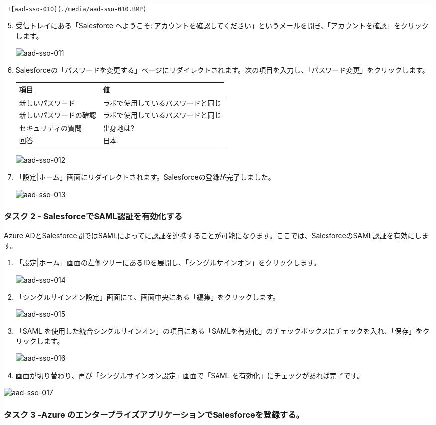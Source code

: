      ![aad-sso-010](./media/aad-sso-010.BMP)

     

5. 受信トレイにある「Salesforce へようこそ: アカウントを確認してください」というメールを開き、「アカウントを確認」をクリックします。

     ![aad-sso-011](./media/aad-sso-011.BMP)

     

6. Salesforceの「パスワードを変更する」ページにリダイレクトされます。次の項目を入力し、「パスワード変更」をクリックします。

     | 項目                   | 値           |
     | ---------------------- | ------------ |
     | 新しいパスワード       | ラボで使用しているパスワードと同じ |
     | 新しいパスワードの確認 | ラボで使用しているパスワードと同じ |
     | セキュリティの質問     | 出身地は?    |
     | 回答                   | 日本         |

     ![aad-sso-012](./media/aad-sso-012.BMP)

     

7. 「設定|ホーム」画面にリダイレクトされます。Salesforceの登録が完了しました。

     ![aad-sso-013](./media/aad-sso-013.BMP)



### タスク 2 - SalesforceでSAML認証を有効化する

Azure ADとSalesforce間ではSAMLによってに認証を連携することが可能になります。ここでは、SalesforceのSAML認証を有効にします。

1. 「設定|ホーム」画面の左側ツリーにあるIDを展開し、「シングルサインオン」をクリックします。

     ![aad-sso-014](./media/aad-sso-014.BMP)

     

2. 「シングルサインオン設定」画面にて、画面中央にある「編集」をクリックします。

     ![aad-sso-015](./media/aad-sso-015.BMP)

     

3. 「SAML を使用した統合シングルサインオン」の項目にある「SAMLを有効化」のチェックボックスにチェックを入れ、「保存」をクリックします。

     ![aad-sso-016](./media/aad-sso-016.BMP)

     

4. 画面が切り替わり、再び「シングルサインオン設定」画面で「SAML を有効化」にチェックがあれば完了です。

![aad-sso-017](./media/aad-sso-017.BMP)



### タスク 3 -Azure のエンタープライズアプリケーションでSalesforceを登録する。
